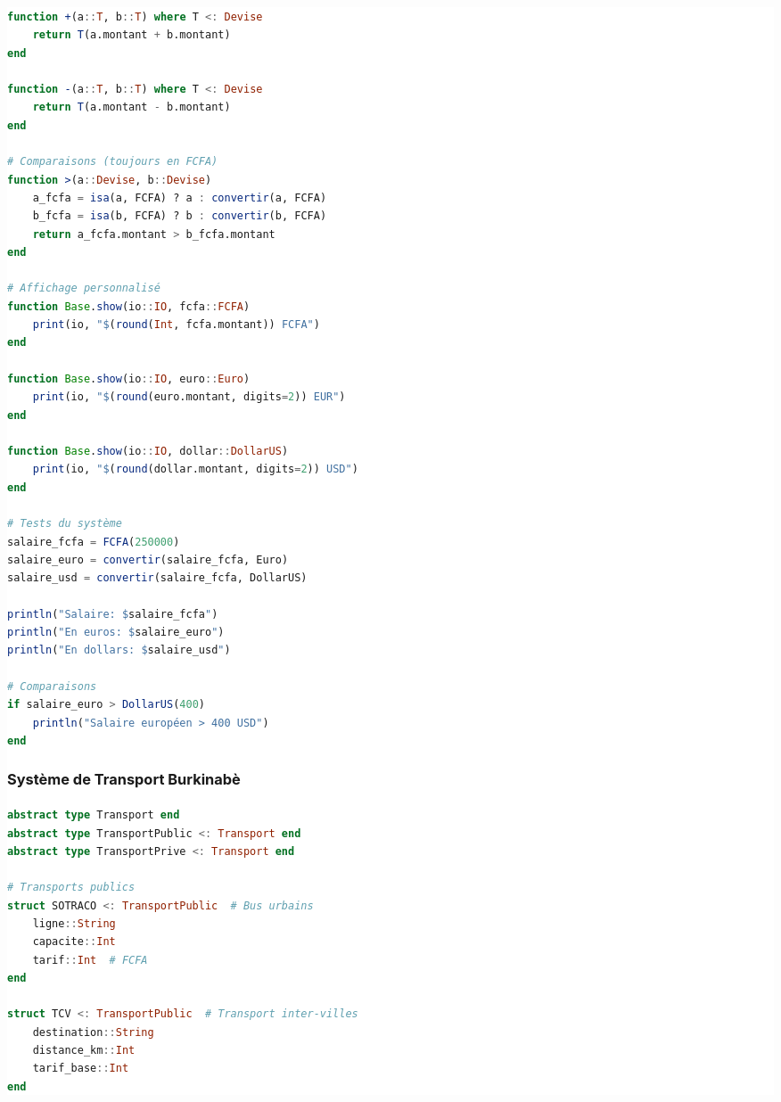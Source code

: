 ```julia
function +(a::T, b::T) where T <: Devise
    return T(a.montant + b.montant)
end

function -(a::T, b::T) where T <: Devise
    return T(a.montant - b.montant)
end

# Comparaisons (toujours en FCFA)
function >(a::Devise, b::Devise)
    a_fcfa = isa(a, FCFA) ? a : convertir(a, FCFA)
    b_fcfa = isa(b, FCFA) ? b : convertir(b, FCFA)
    return a_fcfa.montant > b_fcfa.montant
end

# Affichage personnalisé
function Base.show(io::IO, fcfa::FCFA)
    print(io, "$(round(Int, fcfa.montant)) FCFA")
end

function Base.show(io::IO, euro::Euro)
    print(io, "$(round(euro.montant, digits=2)) EUR")
end

function Base.show(io::IO, dollar::DollarUS)
    print(io, "$(round(dollar.montant, digits=2)) USD")
end

# Tests du système
salaire_fcfa = FCFA(250000)
salaire_euro = convertir(salaire_fcfa, Euro)
salaire_usd = convertir(salaire_fcfa, DollarUS)

println("Salaire: $salaire_fcfa")
println("En euros: $salaire_euro") 
println("En dollars: $salaire_usd")

# Comparaisons
if salaire_euro > DollarUS(400)
    println("Salaire européen > 400 USD")
end
```

### Système de Transport Burkinabè

```julia
abstract type Transport end
abstract type TransportPublic <: Transport end
abstract type TransportPrive <: Transport end

# Transports publics
struct SOTRACO <: TransportPublic  # Bus urbains
    ligne::String
    capacite::Int
    tarif::Int  # FCFA
end

struct TCV <: TransportPublic  # Transport inter-villes
    destination::String
    distance_km::Int
    tarif_base::Int
end

```